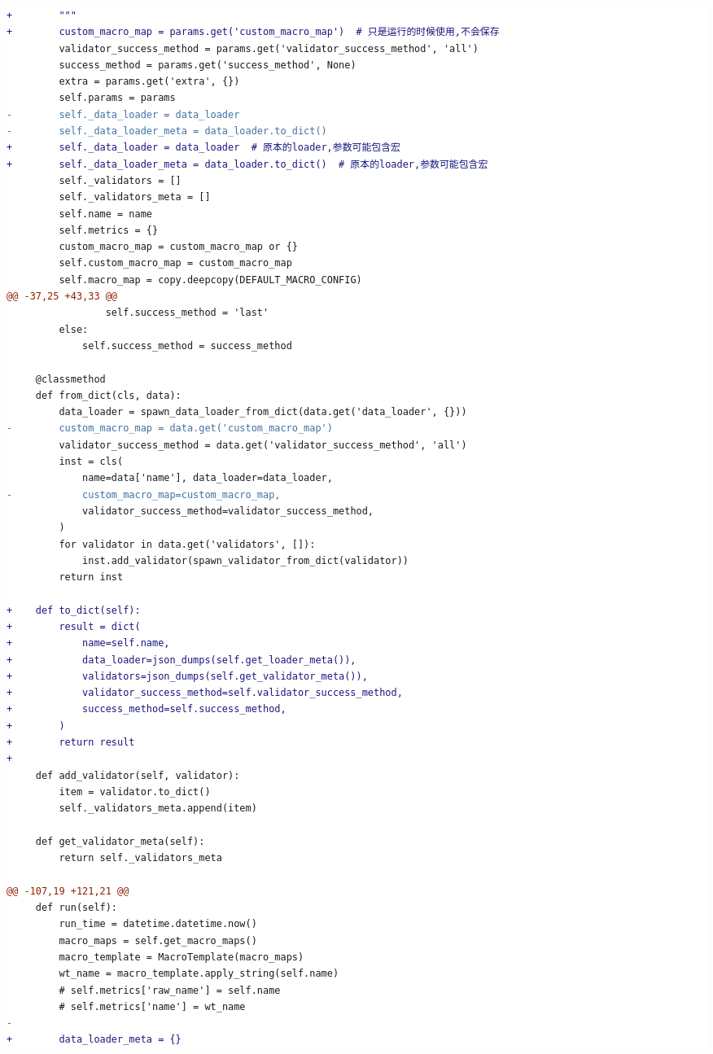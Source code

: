 ```diff
+        """
+        custom_macro_map = params.get('custom_macro_map')  # 只是运行的时候使用,不会保存
         validator_success_method = params.get('validator_success_method', 'all')
         success_method = params.get('success_method', None)
         extra = params.get('extra', {})
         self.params = params
-        self._data_loader = data_loader
-        self._data_loader_meta = data_loader.to_dict()
+        self._data_loader = data_loader  # 原本的loader,参数可能包含宏
+        self._data_loader_meta = data_loader.to_dict()  # 原本的loader,参数可能包含宏
         self._validators = []
         self._validators_meta = []
         self.name = name
         self.metrics = {}
         custom_macro_map = custom_macro_map or {}
         self.custom_macro_map = custom_macro_map
         self.macro_map = copy.deepcopy(DEFAULT_MACRO_CONFIG)
@@ -37,25 +43,33 @@
                 self.success_method = 'last'
         else:
             self.success_method = success_method
 
     @classmethod
     def from_dict(cls, data):
         data_loader = spawn_data_loader_from_dict(data.get('data_loader', {}))
-        custom_macro_map = data.get('custom_macro_map')
         validator_success_method = data.get('validator_success_method', 'all')
         inst = cls(
             name=data['name'], data_loader=data_loader,
-            custom_macro_map=custom_macro_map,
             validator_success_method=validator_success_method,
         )
         for validator in data.get('validators', []):
             inst.add_validator(spawn_validator_from_dict(validator))
         return inst
 
+    def to_dict(self):
+        result = dict(
+            name=self.name,
+            data_loader=json_dumps(self.get_loader_meta()),
+            validators=json_dumps(self.get_validator_meta()),
+            validator_success_method=self.validator_success_method,
+            success_method=self.success_method,
+        )
+        return result
+
     def add_validator(self, validator):
         item = validator.to_dict()
         self._validators_meta.append(item)
 
     def get_validator_meta(self):
         return self._validators_meta
 
@@ -107,19 +121,21 @@
     def run(self):
         run_time = datetime.datetime.now()
         macro_maps = self.get_macro_maps()
         macro_template = MacroTemplate(macro_maps)
         wt_name = macro_template.apply_string(self.name)
         # self.metrics['raw_name'] = self.name
         # self.metrics['name'] = wt_name
-
+        data_loader_meta = {}
```
